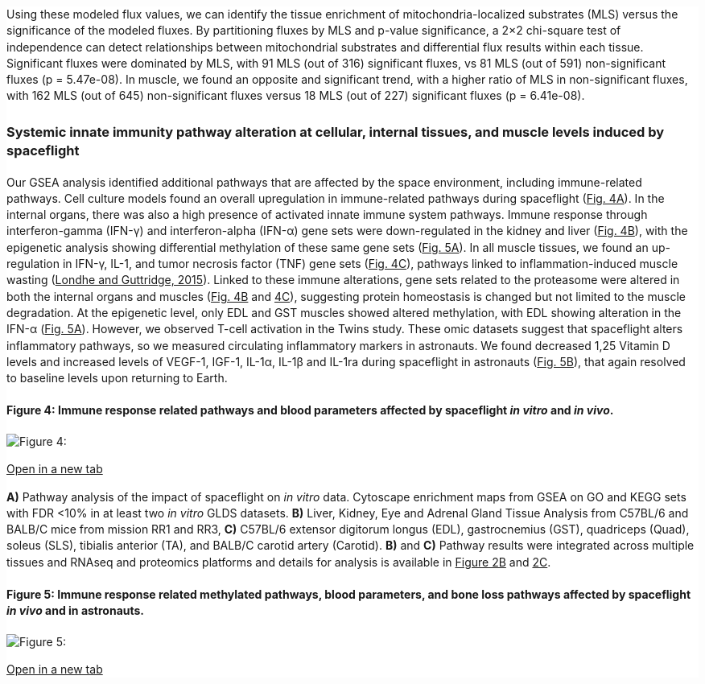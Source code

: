 Using these modeled flux values, we can identify the tissue enrichment of mitochondria-localized substrates (MLS) versus the significance of the modeled fluxes. By partitioning fluxes by MLS and p-value significance, a 2×2 chi-square test of independence can detect relationships between mitochondrial substrates and differential flux results within each tissue. Significant fluxes were dominated by MLS, with 91 MLS (out of 316) significant fluxes, vs 81 MLS (out of 591) non-significant fluxes (p = 5.47e-08). In muscle, we found an opposite and significant trend, with a higher ratio of MLS in non-significant fluxes, with 162 MLS (out of 645) non-significant fluxes versus 18 MLS (out of 227) significant fluxes (p = 6.41e-08).

### Systemic innate immunity pathway alteration at cellular, internal tissues, and muscle levels induced by spaceflight

Our GSEA analysis identified additional pathways that are affected by the space environment, including immune-related pathways. Cell culture models found an overall upregulation in immune-related pathways during spaceflight ([Fig. 4A](#F4)). In the internal organs, there was also a high presence of activated innate immune system pathways. Immune response through interferon-gamma (IFN-γ) and interferon-alpha (IFN-α) gene sets were down-regulated in the kidney and liver ([Fig. 4B](#F4)), with the epigenetic analysis showing differential methylation of these same gene sets ([Fig. 5A](#F5)). In all muscle tissues, we found an up-regulation in IFN-γ, IL-1, and tumor necrosis factor (TNF) gene sets ([Fig. 4C](#F4)), pathways linked to inflammation-induced muscle wasting ([Londhe and Guttridge, 2015](#R76)). Linked to these immune alterations, gene sets related to the proteasome were altered in both the internal organs and muscles ([Fig. 4B](#F4) and [4C](#F4)), suggesting protein homeostasis is changed but not limited to the muscle degradation. At the epigenetic level, only EDL and GST muscles showed altered methylation, with EDL showing alteration in the IFN-α ([Fig. 5A](#F5)). However, we observed T-cell activation in the Twins study. These omic datasets suggest that spaceflight alters inflammatory pathways, so we measured circulating inflammatory markers in astronauts. We found decreased 1,25 Vitamin D levels and increased levels of VEGF-1, IGF-1, IL-1α, IL-1β and IL-1ra during spaceflight in astronauts ([Fig. 5B](#F5)), that again resolved to baseline levels upon returning to Earth.

#### Figure 4: Immune response related pathways and blood parameters affected by spaceflight *in vitro* and *in vivo*.

![Figure 4:](https://cdn.ncbi.nlm.nih.gov/pmc/blobs/8fbd/7870178/783aa8886cae/nihms-1645808-f0005.jpg)

[Open in a new tab](figure/F4/)

**A)** Pathway analysis of the impact of spaceflight on *in vitro* data. Cytoscape enrichment maps from GSEA on GO and KEGG sets with FDR <10% in at least two *in vitro* GLDS datasets. **B)** Liver, Kidney, Eye and Adrenal Gland Tissue Analysis from C57BL/6 and BALB/C mice from mission RR1 and RR3, **C)** C57BL/6 extensor digitorum longus (EDL), gastrocnemius (GST), quadriceps (Quad), soleus (SLS), tibialis anterior (TA), and BALB/C carotid artery (Carotid). **B)** and **C)** Pathway results were integrated across multiple tissues and RNAseq and proteomics platforms and details for analysis is available in [Figure 2B](#F2) and [2C](#F2).

#### Figure 5: Immune response related methylated pathways, blood parameters, and bone loss pathways affected by spaceflight *in vivo* and in astronauts.

![Figure 5:](https://cdn.ncbi.nlm.nih.gov/pmc/blobs/8fbd/7870178/4e2ca3a510b0/nihms-1645808-f0006.jpg)

[Open in a new tab](figure/F5/)
